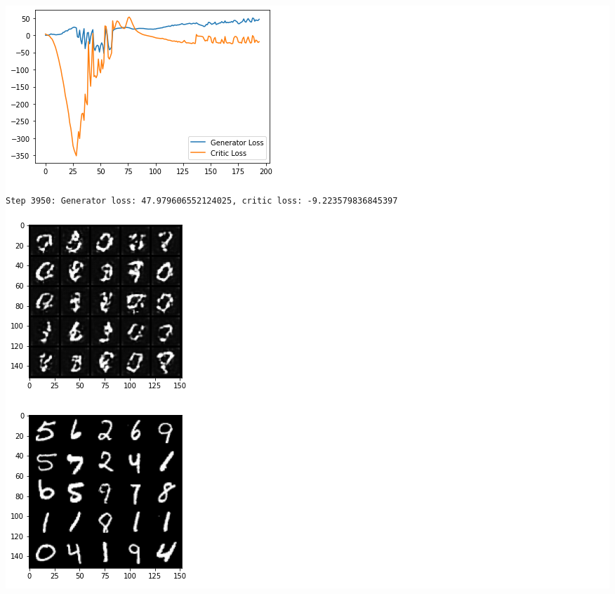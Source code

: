 


![png](output_26_328.png)


    Step 3950: Generator loss: 47.979606552124025, critic loss: -9.223579836845397



![png](output_26_330.png)



![png](output_26_331.png)


